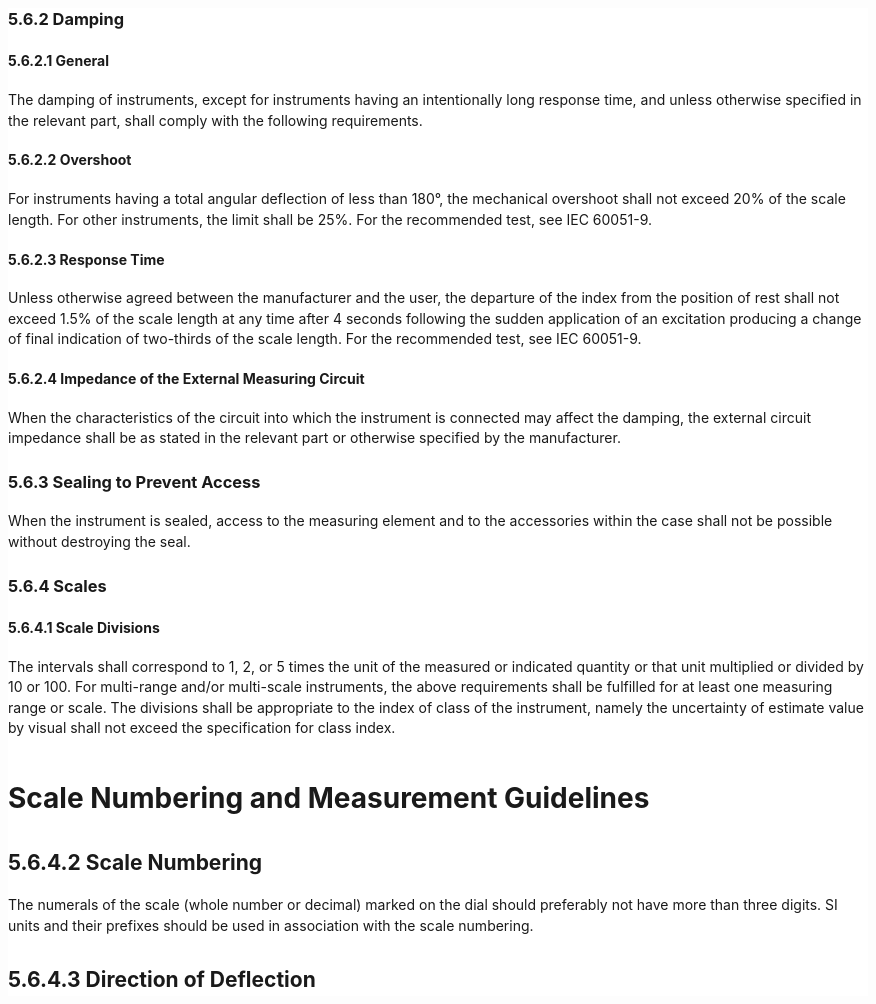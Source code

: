 ### 5.6.2 Damping

#### 5.6.2.1 General

The damping of instruments, except for instruments having an intentionally long response time, and unless otherwise specified in the relevant part, shall comply with the following requirements.

#### 5.6.2.2 Overshoot

For instruments having a total angular deflection of less than 180°, the mechanical overshoot shall not exceed 20% of the scale length. For other instruments, the limit shall be 25%. For the recommended test, see IEC 60051-9.

#### 5.6.2.3 Response Time

Unless otherwise agreed between the manufacturer and the user, the departure of the index from the position of rest shall not exceed 1.5% of the scale length at any time after 4 seconds following the sudden application of an excitation producing a change of final indication of two-thirds of the scale length. For the recommended test, see IEC 60051-9.

#### 5.6.2.4 Impedance of the External Measuring Circuit

When the characteristics of the circuit into which the instrument is connected may affect the damping, the external circuit impedance shall be as stated in the relevant part or otherwise specified by the manufacturer.

### 5.6.3 Sealing to Prevent Access

When the instrument is sealed, access to the measuring element and to the accessories within the case shall not be possible without destroying the seal.

### 5.6.4 Scales

#### 5.6.4.1 Scale Divisions

The intervals shall correspond to 1, 2, or 5 times the unit of the measured or indicated quantity or that unit multiplied or divided by 10 or 100. For multi-range and/or multi-scale instruments, the above requirements shall be fulfilled for at least one measuring range or scale. The divisions shall be appropriate to the index of class of the instrument, namely the uncertainty of estimate value by visual shall not exceed the specification for class index.

# Scale Numbering and Measurement Guidelines

## 5.6.4.2 Scale Numbering

The numerals of the scale (whole number or decimal) marked on the dial should preferably not have more than three digits. SI units and their prefixes should be used in association with the scale numbering.

## 5.6.4.3 Direction of Deflection
